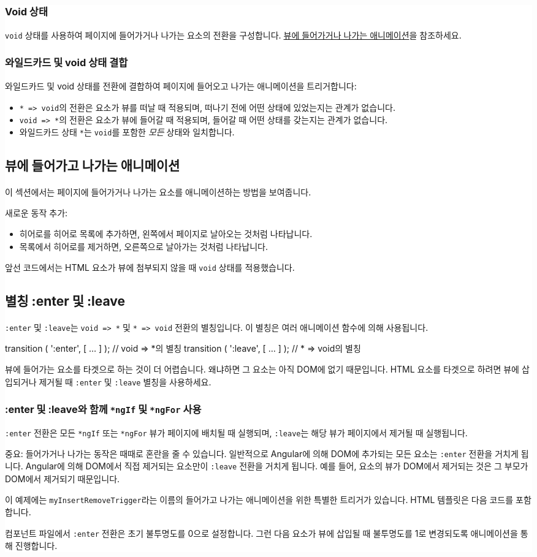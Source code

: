 ### Void 상태

`void` 상태를 사용하여 페이지에 들어가거나 나가는 요소의 전환을 구성합니다. [뷰에 들어가거나 나가는 애니메이션](guide/animations/transition-and-triggers#aliases-enter-and-leave)을 참조하세요.

### 와일드카드 및 void 상태 결합

와일드카드 및 void 상태를 전환에 결합하여 페이지에 들어오고 나가는 애니메이션을 트리거합니다:

* `* => void`의 전환은 요소가 뷰를 떠날 때 적용되며, 떠나기 전에 어떤 상태에 있었는지는 관계가 없습니다.
* `void => *`의 전환은 요소가 뷰에 들어갈 때 적용되며, 들어갈 때 어떤 상태를 갖는지는 관계가 없습니다.
* 와일드카드 상태 `*`는 `void`를 포함한 *모든* 상태와 일치합니다.

## 뷰에 들어가고 나가는 애니메이션

이 섹션에서는 페이지에 들어가거나 나가는 요소를 애니메이션하는 방법을 보여줍니다.

새로운 동작 추가:

* 히어로를 히어로 목록에 추가하면, 왼쪽에서 페이지로 날아오는 것처럼 나타납니다.
* 목록에서 히어로를 제거하면, 오른쪽으로 날아가는 것처럼 나타납니다.

<docs-code header="src/app/hero-list-enter-leave.component.ts" path="adev/src/content/examples/animations/src/app/hero-list-enter-leave.component.ts" visibleRegion="animationdef"/>

앞선 코드에서는 HTML 요소가 뷰에 첨부되지 않을 때 `void` 상태를 적용했습니다.

## 별칭 :enter 및 :leave

`:enter` 및 `:leave`는 `void => *` 및 `* => void` 전환의 별칭입니다. 이 별칭은 여러 애니메이션 함수에 의해 사용됩니다.

<docs-code hideCopy language="typescript">

transition ( ':enter', [ … ] );  // void => *의 별칭
transition ( ':leave', [ … ] );  // * => void의 별칭

</docs-code>

뷰에 들어가는 요소를 타겟으로 하는 것이 더 어렵습니다. 왜냐하면 그 요소는 아직 DOM에 없기 때문입니다. HTML 요소를 타겟으로 하려면 뷰에 삽입되거나 제거될 때 `:enter` 및 `:leave` 별칭을 사용하세요.

### :enter 및 :leave와 함께 `*ngIf` 및 `*ngFor` 사용

`:enter` 전환은 모든 `*ngIf` 또는 `*ngFor` 뷰가 페이지에 배치될 때 실행되며, `:leave`는 해당 뷰가 페이지에서 제거될 때 실행됩니다.

중요: 들어가거나 나가는 동작은 때때로 혼란을 줄 수 있습니다. 일반적으로 Angular에 의해 DOM에 추가되는 모든 요소는 `:enter` 전환을 거치게 됩니다. Angular에 의해 DOM에서 직접 제거되는 요소만이 `:leave` 전환을 거치게 됩니다. 예를 들어, 요소의 뷰가 DOM에서 제거되는 것은 그 부모가 DOM에서 제거되기 때문입니다.

이 예제에는 `myInsertRemoveTrigger`라는 이름의 들어가고 나가는 애니메이션을 위한 특별한 트리거가 있습니다. HTML 템플릿은 다음 코드를 포함합니다.

<docs-code header="src/app/insert-remove.component.html" path="adev/src/content/examples/animations/src/app/insert-remove.component.html" visibleRegion="insert-remove"/>

컴포넌트 파일에서 `:enter` 전환은 초기 불투명도를 0으로 설정합니다. 그런 다음 요소가 뷰에 삽입될 때 불투명도를 1로 변경되도록 애니메이션을 통해 진행합니다.

<docs-code header="src/app/insert-remove.component.ts" path="adev/src/content/examples/animations/src/app/insert-remove.component.ts" visibleRegion="enter-leave-trigger"/>

